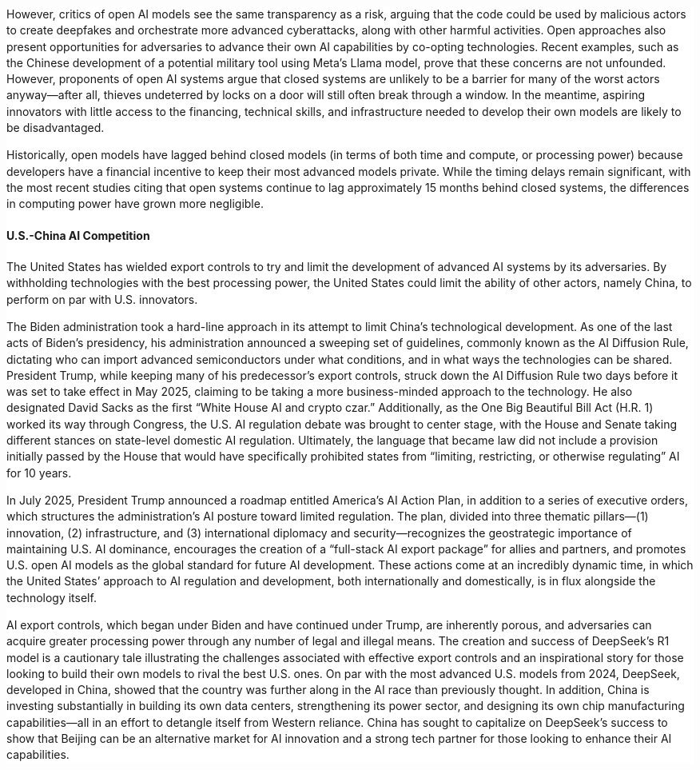 However, critics of open AI models see the same transparency as a risk, arguing that the code could be used by malicious actors to create deepfakes and orchestrate more advanced cyberattacks, along with other harmful activities. Open approaches also present opportunities for adversaries to advance their own AI capabilities by co-opting technologies. Recent examples, such as the Chinese development of a potential military tool using Meta’s Llama model, prove that these concerns are not unfounded. However, proponents of open AI systems argue that closed systems are unlikely to be a barrier for many of the worst actors anyway—after all, thieves undeterred by locks on a door will still often break through a window. In the meantime, aspiring innovators with little access to the financing, technical skills, and infrastructure needed to develop their own models are likely to be disadvantaged.

Historically, open models have lagged behind closed models (in terms of both time and compute, or processing power) because developers have a financial incentive to keep their most advanced models private. While the timing delays remain significant, with the most recent studies citing that open systems continue to lag approximately 15 months behind closed systems, the differences in computing power have grown more negligible.

#### U.S.-China AI Competition

The United States has wielded export controls to try and limit the development of advanced AI systems by its adversaries. By withholding technologies with the best processing power, the United States could limit the ability of other actors, namely China, to perform on par with U.S. innovators.

The Biden administration took a hard-line approach in its attempt to limit China’s technological development. As one of the last acts of Biden’s presidency, his administration announced a sweeping set of guidelines, commonly known as the AI Diffusion Rule, dictating who can import advanced semiconductors under what conditions, and in what ways the technologies can be shared. President Trump, while keeping many of his predecessor’s export controls, struck down the AI Diffusion Rule two days before it was set to take effect in May 2025, claiming to be taking a more business-minded approach to the technology. He also designated David Sacks as the first “White House AI and crypto czar.” Additionally, as the One Big Beautiful Bill Act (H.R. 1) worked its way through Congress, the U.S. AI regulation debate was brought to center stage, with the House and Senate taking different stances on state-level domestic AI regulation. Ultimately, the language that became law did not include a provision initially passed by the House that would have specifically prohibited states from “limiting, restricting, or otherwise regulating” AI for 10 years.

In July 2025, President Trump announced a roadmap entitled America’s AI Action Plan, in addition to a series of executive orders, which structures the administration’s AI posture toward limited regulation. The plan, divided into three thematic pillars—(1) innovation, (2) infrastructure, and (3) international diplomacy and security—recognizes the geostrategic importance of maintaining U.S. AI dominance, encourages the creation of a “full-stack AI export package” for allies and partners, and promotes U.S. open AI models as the global standard for future AI development. These actions come at an incredibly dynamic time, in which the United States’ approach to AI regulation and development, both internationally and domestically, is in flux alongside the technology itself.

AI export controls, which began under Biden and have continued under Trump, are inherently porous, and adversaries can acquire greater processing power through any number of legal and illegal means. The creation and success of DeepSeek’s R1 model is a cautionary tale illustrating the challenges associated with effective export controls and an inspirational story for those looking to build their own models to rival the best U.S. ones. On par with the most advanced U.S. models from 2024, DeepSeek, developed in China, showed that the country was further along in the AI race than previously thought. In addition, China is investing substantially in building its own data centers, strengthening its power sector, and designing its own chip manufacturing capabilities—all in an effort to detangle itself from Western reliance. China has sought to capitalize on DeepSeek’s success to show that Beijing can be an alternative market for AI innovation and a strong tech partner for those looking to enhance their AI capabilities.

